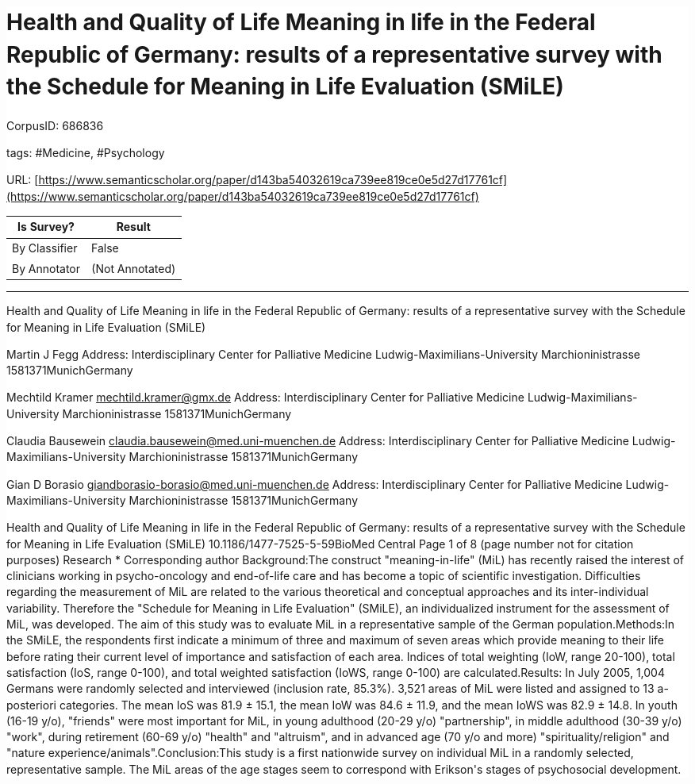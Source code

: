 # Health and Quality of Life Meaning in life in the Federal Republic of Germany: results of a representative survey with the Schedule for Meaning in Life Evaluation (SMiLE)

CorpusID: 686836
 
tags: #Medicine, #Psychology

URL: [https://www.semanticscholar.org/paper/d143ba54032619ca739ee819ce0e5d27d17761cf](https://www.semanticscholar.org/paper/d143ba54032619ca739ee819ce0e5d27d17761cf)
 
| Is Survey?        | Result          |
| ----------------- | --------------- |
| By Classifier     | False |
| By Annotator      | (Not Annotated) |

---

Health and Quality of Life Meaning in life in the Federal Republic of Germany: results of a representative survey with the Schedule for Meaning in Life Evaluation (SMiLE)


Martin J Fegg 
Address: Interdisciplinary Center for Palliative Medicine
Ludwig-Maximilians-University
Marchioninistrasse 1581371MunichGermany

Mechtild Kramer mechtild.kramer@gmx.de 
Address: Interdisciplinary Center for Palliative Medicine
Ludwig-Maximilians-University
Marchioninistrasse 1581371MunichGermany

Claudia Bausewein claudia.bausewein@med.uni-muenchen.de 
Address: Interdisciplinary Center for Palliative Medicine
Ludwig-Maximilians-University
Marchioninistrasse 1581371MunichGermany

Gian D Borasio giandborasio-borasio@med.uni-muenchen.de 
Address: Interdisciplinary Center for Palliative Medicine
Ludwig-Maximilians-University
Marchioninistrasse 1581371MunichGermany

Health and Quality of Life Meaning in life in the Federal Republic of Germany: results of a representative survey with the Schedule for Meaning in Life Evaluation (SMiLE)
10.1186/1477-7525-5-59BioMed Central Page 1 of 8 (page number not for citation purposes) Research * Corresponding author
Background:The construct "meaning-in-life" (MiL) has recently raised the interest of clinicians working in psycho-oncology and end-of-life care and has become a topic of scientific investigation. Difficulties regarding the measurement of MiL are related to the various theoretical and conceptual approaches and its inter-individual variability. Therefore the "Schedule for Meaning in Life Evaluation" (SMiLE), an individualized instrument for the assessment of MiL, was developed. The aim of this study was to evaluate MiL in a representative sample of the German population.Methods:In the SMiLE, the respondents first indicate a minimum of three and maximum of seven areas which provide meaning to their life before rating their current level of importance and satisfaction of each area. Indices of total weighting (IoW, range 20-100), total satisfaction (IoS, range 0-100), and total weighted satisfaction (IoWS, range 0-100) are calculated.Results: In July 2005, 1,004 Germans were randomly selected and interviewed (inclusion rate, 85.3%). 3,521 areas of MiL were listed and assigned to 13 a-posteriori categories. The mean IoS was 81.9 ± 15.1, the mean IoW was 84.6 ± 11.9, and the mean IoWS was 82.9 ± 14.8. In youth (16-19 y/o), "friends" were most important for MiL, in young adulthood (20-29 y/o) "partnership", in middle adulthood (30-39 y/o) "work", during retirement (60-69 y/o) "health" and "altruism", and in advanced age (70 y/o and more) "spirituality/religion" and "nature experience/animals".Conclusion:This study is a first nationwide survey on individual MiL in a randomly selected, representative sample. The MiL areas of the age stages seem to correspond with Erikson's stages of psychosocial development.
